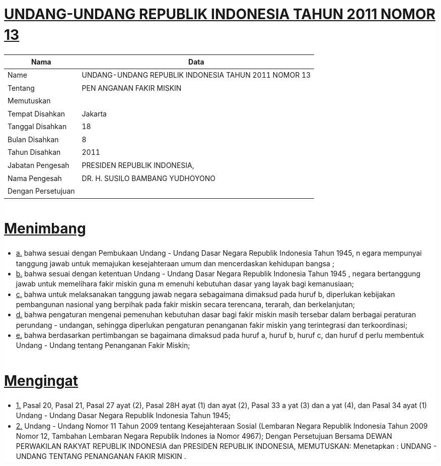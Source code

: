 # [UNDANG-UNDANG REPUBLIK INDONESIA TAHUN 2011 NOMOR 13](http://example.org/legal/peraturan/uu/2011/13)

| Nama | Data |
| ------ | ----- |
|Name|UNDANG-UNDANG REPUBLIK INDONESIA TAHUN 2011 NOMOR 13|
|Tentang| PEN ANGANAN FAKIR MISKIN|
|Memutuskan||
|Tempat Disahkan|Jakarta|
|Tanggal Disahkan|18|
|Bulan Disahkan|8|
|Tahun Disahkan|2011|
|Jabatan Pengesah|PRESIDEN REPUBLIK INDONESIA,|
|Nama Pengesah|DR. H. SUSILO BAMBANG YUDHOYONO|
|Dengan Persetujuan||
# [Menimbang](http://example.org/legal/peraturan/uu/2011/13/menimbang)

* [a.](http://example.org/legal/peraturan/uu/2011/13/menimbang/huruf/a) bahwa sesuai dengan Pembukaan Undang - Undang Dasar Negara Republik Indonesia Tahun 1945, n egara mempunyai tanggung jawab untuk memajukan kesejahteraan umum dan mencerdaskan kehidupan bangsa ;
* [b.](http://example.org/legal/peraturan/uu/2011/13/menimbang/huruf/b) bahwa sesuai dengan ketentuan Undang - Undang Dasar Negara Republik Indonesia Tahun 1945 , negara bertanggung jawab untuk memelihara fakir miskin guna m emenuhi kebutuhan dasar yang layak bagi kemanusiaan;
* [c.](http://example.org/legal/peraturan/uu/2011/13/menimbang/huruf/c) bahwa untuk melaksanakan tanggung jawab negara sebagaimana dimaksud pada huruf b, diperlukan kebijakan pembangunan nasional yang berpihak pada fakir miskin secara terencana, terarah, dan berkelanjutan;
* [d.](http://example.org/legal/peraturan/uu/2011/13/menimbang/huruf/d) bahwa pengaturan mengenai pemenuhan kebutuhan dasar bagi fakir miskin masih tersebar dalam berbagai peraturan perundang - undangan, sehingga diperlukan pengaturan penanganan fakir miskin yang terintegrasi dan terkoordinasi;
* [e.](http://example.org/legal/peraturan/uu/2011/13/menimbang/huruf/e) bahwa berdasarkan pertimbangan se bagaimana dimaksud pada huruf a, huruf b, huruf c, dan huruf d perlu membentuk Undang - Undang tentang Penanganan Fakir Miskin;
# [Mengingat](http://example.org/legal/peraturan/uu/2011/13/mengingat)

* [1.](http://example.org/legal/peraturan/uu/2011/13/mengingat/huruf/0001) Pasal 20, Pasal 21, Pasal 27 ayat (2), Pasal 28H ayat (1) dan ayat (2), Pasal 33 a yat (3) dan a yat (4), dan Pasal 34 ayat (1) Undang - Undang Dasar Negara Republik Indonesia Tahun 1945;
* [2.](http://example.org/legal/peraturan/uu/2011/13/mengingat/huruf/0002) Undang - Undang Nomor 11 Tahun 2009 tentang Kesejahteraan Sosial (Lembaran Negara Republik Indonesia Tahun 2009 Nomor 12, Tambahan Lembaran Negara Republik Indones ia Nomor 4967); Dengan Persetujuan Bersama DEWAN PERWAKILAN RAKYAT REPUBLIK INDONESIA dan PRESIDEN REPUBLIK INDONESIA, MEMUTUSKAN: Menetapkan : UNDANG - UNDANG TENTANG PENANGANAN FAKIR MISKIN .
